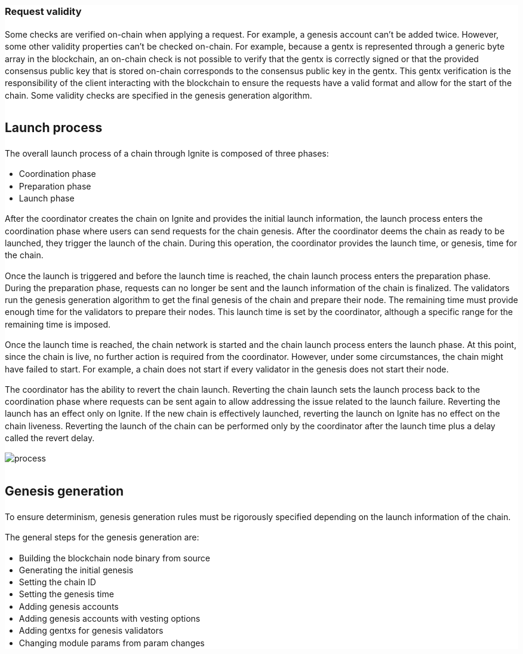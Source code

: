 ### Request validity

Some checks are verified on-chain when applying a request. For example, a genesis account can’t be added twice. However, some other validity properties can’t be checked on-chain. For example, because a gentx is represented through a generic byte array in the blockchain, an on-chain check is not possible to verify that the gentx is correctly signed or that the provided consensus public key that is stored on-chain corresponds to the consensus public key in the gentx. This gentx verification is the responsibility of the client interacting with the blockchain to ensure the requests have a valid format and allow for the start of the chain. Some validity checks are specified in the genesis generation algorithm.

## Launch process

The overall launch process of a chain through Ignite is composed of three phases:

- Coordination phase
- Preparation phase
- Launch phase

After the coordinator creates the chain on Ignite and provides the initial launch information, the launch process enters the coordination phase where users can send requests for the chain genesis. After the coordinator deems the chain as ready to be launched, they trigger the launch of the chain. During this operation, the coordinator provides the launch time, or genesis, time for the chain.

Once the launch is triggered and before the launch time is reached, the chain launch process enters the preparation phase. During the preparation phase, requests can no longer be sent and the launch information of the chain is finalized. The validators run the genesis generation algorithm to get the final genesis of the chain and prepare their node. The remaining time must provide enough time for the validators to prepare their nodes. This launch time is set by the coordinator, although a specific range for the remaining time is imposed.

Once the launch time is reached, the chain network is started and the chain launch process enters the launch phase. At this point, since the chain is live, no further action is required from the coordinator. However, under some circumstances, the chain might have failed to start. For example, a chain does not start if every validator in the genesis does not start their node.

The coordinator has the ability to revert the chain launch. Reverting the chain launch sets the launch process back to the coordination phase where requests can be sent again to allow addressing the issue related to the launch failure. Reverting the launch has an effect only on Ignite. If the new chain is effectively launched, reverting the launch on Ignite has no effect on the chain liveness. Reverting the launch of the chain can be performed only by the coordinator after the launch time plus a delay called the revert delay.

![process](./assets/process.png)

## Genesis generation

To ensure determinism, genesis generation rules must be rigorously specified depending on the launch information of the chain.

The general steps for the genesis generation are:

- Building the blockchain node binary from source
- Generating the initial genesis
- Setting the chain ID
- Setting the genesis time
- Adding genesis accounts
- Adding genesis accounts with vesting options
- Adding gentxs for genesis validators
- Changing module params from param changes
